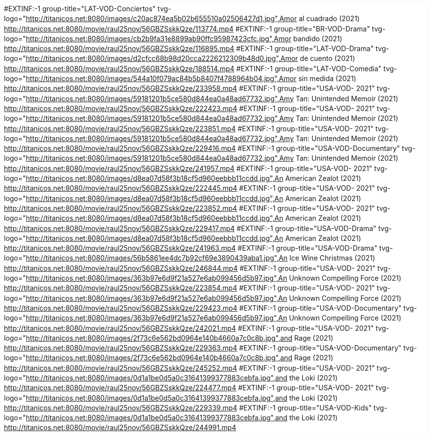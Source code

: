 #EXTINF:-1 group-title="LAT-VOD-Conciertos" tvg-logo="http://titanicos.net:8080/images/c20ac874ea5b02b655510a02506427d1.jpg",Amor al cuadrado (2021)
http://titanicos.net:8080/movie/raul25nov/56GBZSskkQze/113774.mp4
#EXTINF:-1 group-title="BR-VOD-Drama" tvg-logo="http://titanicos.net:8080/images/cb2b9fa31e8899ab90ffc95987423cfc.jpg",Amor bandido (2021)
http://titanicos.net:8080/movie/raul25nov/56GBZSskkQze/116895.mp4
#EXTINF:-1 group-title="LAT-VOD-Drama" tvg-logo="http://titanicos.net:8080/images/d2cfcc68b98d20cca2226212309b48d0.jpg",Amor de cuento (2021)
http://titanicos.net:8080/movie/raul25nov/56GBZSskkQze/188514.mp4
#EXTINF:-1 group-title="LAT-VOD-Comedia" tvg-logo="http://titanicos.net:8080/images/544a10f079ac84b5b8407f4788964b04.jpg",Amor sin medida (2021)
http://titanicos.net:8080/movie/raul25nov/56GBZSskkQze/233958.mp4
#EXTINF:-1 group-title="USA-VOD- 2021" tvg-logo="http://titanicos.net:8080/images/59181201b5ce580d844ea0a48ad67732.jpg",Amy Tan: Unintended Memoir (2021)
http://titanicos.net:8080/movie/raul25nov/56GBZSskkQze/222423.mp4
#EXTINF:-1 group-title="USA-VOD- 2021" tvg-logo="http://titanicos.net:8080/images/59181201b5ce580d844ea0a48ad67732.jpg",Amy Tan: Unintended Memoir (2021)
http://titanicos.net:8080/movie/raul25nov/56GBZSskkQze/223851.mp4
#EXTINF:-1 group-title="USA-VOD- 2021" tvg-logo="http://titanicos.net:8080/images/59181201b5ce580d844ea0a48ad67732.jpg",Amy Tan: Unintended Memoir (2021)
http://titanicos.net:8080/movie/raul25nov/56GBZSskkQze/229416.mp4
#EXTINF:-1 group-title="USA-VOD-Documentary" tvg-logo="http://titanicos.net:8080/images/59181201b5ce580d844ea0a48ad67732.jpg",Amy Tan: Unintended Memoir (2021)
http://titanicos.net:8080/movie/raul25nov/56GBZSskkQze/241957.mp4
#EXTINF:-1 group-title="USA-VOD- 2021" tvg-logo="http://titanicos.net:8080/images/d8ea07d58f3b18cf5d960eebbb11ccdd.jpg",An American Zealot (2021)
http://titanicos.net:8080/movie/raul25nov/56GBZSskkQze/222445.mp4
#EXTINF:-1 group-title="USA-VOD- 2021" tvg-logo="http://titanicos.net:8080/images/d8ea07d58f3b18cf5d960eebbb11ccdd.jpg",An American Zealot (2021)
http://titanicos.net:8080/movie/raul25nov/56GBZSskkQze/223852.mp4
#EXTINF:-1 group-title="USA-VOD- 2021" tvg-logo="http://titanicos.net:8080/images/d8ea07d58f3b18cf5d960eebbb11ccdd.jpg",An American Zealot (2021)
http://titanicos.net:8080/movie/raul25nov/56GBZSskkQze/229417.mp4
#EXTINF:-1 group-title="USA-VOD-Drama" tvg-logo="http://titanicos.net:8080/images/d8ea07d58f3b18cf5d960eebbb11ccdd.jpg",An American Zealot (2021)
http://titanicos.net:8080/movie/raul25nov/56GBZSskkQze/241963.mp4
#EXTINF:-1 group-title="USA-VOD-Drama" tvg-logo="http://titanicos.net:8080/images/56b5861ee4dc7b92cf69e3890439aba1.jpg",An Ice Wine Christmas (2021)
http://titanicos.net:8080/movie/raul25nov/56GBZSskkQze/246844.mp4
#EXTINF:-1 group-title="USA-VOD- 2021" tvg-logo="http://titanicos.net:8080/images/363b97e6d9f21a527e6ab099456d5b97.jpg",An Unknown Compelling Force (2021)
http://titanicos.net:8080/movie/raul25nov/56GBZSskkQze/223854.mp4
#EXTINF:-1 group-title="USA-VOD- 2021" tvg-logo="http://titanicos.net:8080/images/363b97e6d9f21a527e6ab099456d5b97.jpg",An Unknown Compelling Force (2021)
http://titanicos.net:8080/movie/raul25nov/56GBZSskkQze/229423.mp4
#EXTINF:-1 group-title="USA-VOD-Documentary" tvg-logo="http://titanicos.net:8080/images/363b97e6d9f21a527e6ab099456d5b97.jpg",An Unknown Compelling Force (2021)
http://titanicos.net:8080/movie/raul25nov/56GBZSskkQze/242021.mp4
#EXTINF:-1 group-title="USA-VOD- 2021" tvg-logo="http://titanicos.net:8080/images/2f73c6e562bd0964e140b4660a7c0c8b.jpg",and Rage (2021)
http://titanicos.net:8080/movie/raul25nov/56GBZSskkQze/229363.mp4
#EXTINF:-1 group-title="USA-VOD-Documentary" tvg-logo="http://titanicos.net:8080/images/2f73c6e562bd0964e140b4660a7c0c8b.jpg",and Rage (2021)
http://titanicos.net:8080/movie/raul25nov/56GBZSskkQze/245252.mp4
#EXTINF:-1 group-title="USA-VOD- 2021" tvg-logo="http://titanicos.net:8080/images/0d1a1be0d5a0c31641399377883cebfa.jpg",and the Loki (2021)
http://titanicos.net:8080/movie/raul25nov/56GBZSskkQze/224477.mp4
#EXTINF:-1 group-title="USA-VOD- 2021" tvg-logo="http://titanicos.net:8080/images/0d1a1be0d5a0c31641399377883cebfa.jpg",and the Loki (2021)
http://titanicos.net:8080/movie/raul25nov/56GBZSskkQze/229339.mp4
#EXTINF:-1 group-title="USA-VOD-Kids" tvg-logo="http://titanicos.net:8080/images/0d1a1be0d5a0c31641399377883cebfa.jpg",and the Loki (2021)
http://titanicos.net:8080/movie/raul25nov/56GBZSskkQze/244991.mp4